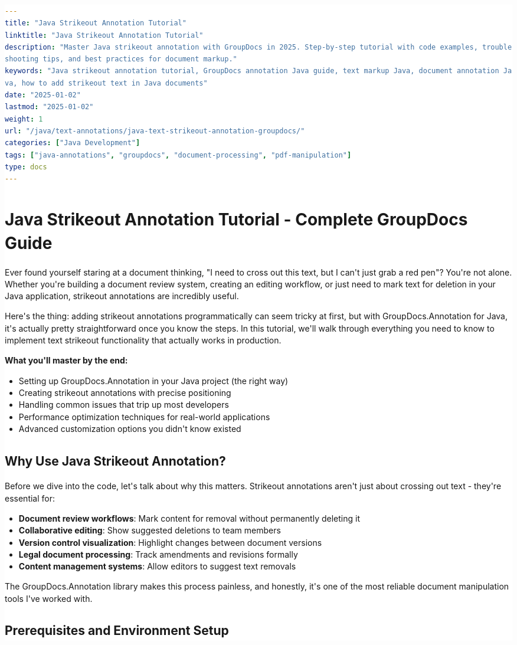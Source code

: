 ```yaml
---
title: "Java Strikeout Annotation Tutorial"
linktitle: "Java Strikeout Annotation Tutorial"
description: "Master Java strikeout annotation with GroupDocs in 2025. Step-by-step tutorial with code examples, troubleshooting tips, and best practices for document markup."
keywords: "Java strikeout annotation tutorial, GroupDocs annotation Java guide, text markup Java, document annotation Java, how to add strikeout text in Java documents"
date: "2025-01-02"
lastmod: "2025-01-02"
weight: 1
url: "/java/text-annotations/java-text-strikeout-annotation-groupdocs/"
categories: ["Java Development"]
tags: ["java-annotations", "groupdocs", "document-processing", "pdf-manipulation"]
type: docs
---
```

# Java Strikeout Annotation Tutorial - Complete GroupDocs Guide 

Ever found yourself staring at a document thinking, "I need to cross out this text, but I can't just grab a red pen"? You're not alone. Whether you're building a document review system, creating an editing workflow, or just need to mark text for deletion in your Java application, strikeout annotations are incredibly useful.

Here's the thing: adding strikeout annotations programmatically can seem tricky at first, but with GroupDocs.Annotation for Java, it's actually pretty straightforward once you know the steps. In this tutorial, we'll walk through everything you need to know to implement text strikeout functionality that actually works in production.

**What you'll master by the end:**
- Setting up GroupDocs.Annotation in your Java project (the right way)
- Creating strikeout annotations with precise positioning
- Handling common issues that trip up most developers
- Performance optimization techniques for real-world applications
- Advanced customization options you didn't know existed

## Why Use Java Strikeout Annotation?

Before we dive into the code, let's talk about why this matters. Strikeout annotations aren't just about crossing out text - they're essential for:

- **Document review workflows**: Mark content for removal without permanently deleting it
- **Collaborative editing**: Show suggested deletions to team members
- **Version control visualization**: Highlight changes between document versions
- **Legal document processing**: Track amendments and revisions formally
- **Content management systems**: Allow editors to suggest text removals

The GroupDocs.Annotation library makes this process painless, and honestly, it's one of the most reliable document manipulation tools I've worked with.

## Prerequisites and Environment Setup
